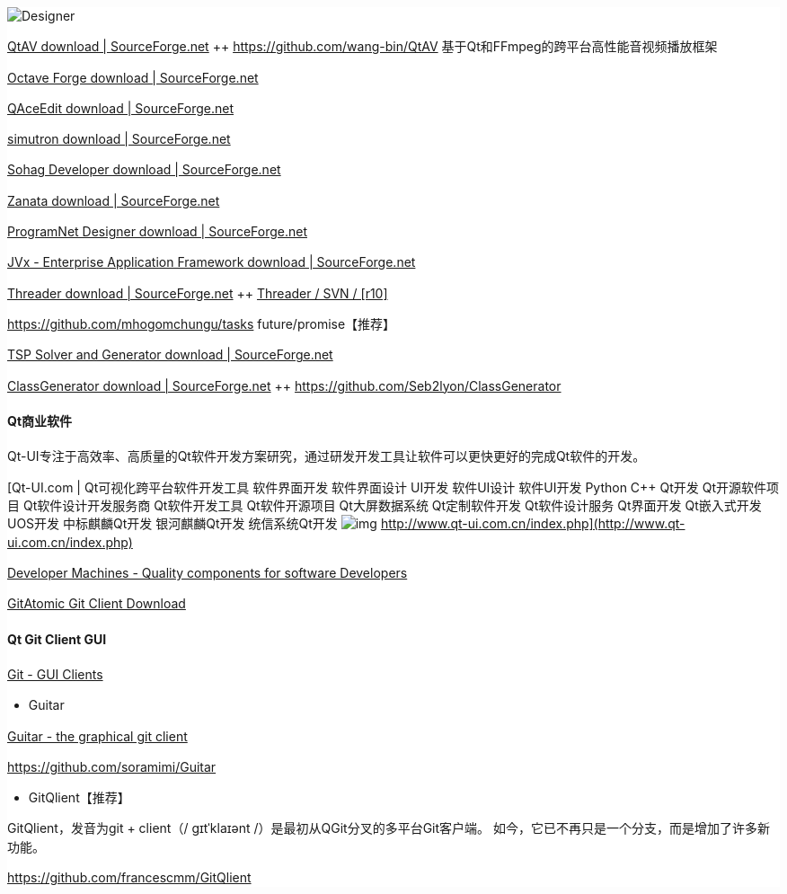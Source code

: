![Designer](https://i-blog.csdnimg.cn/blog_migrate/d9e4633145c98bd47043ed2d1195af21.png)

[QtAV download | SourceForge.net](https://sourceforge.net/projects/qtav/)
++ https://github.com/wang-bin/QtAV 基于Qt和FFmpeg的跨平台高性能音视频播放框架

[Octave Forge download | SourceForge.net](https://sourceforge.net/projects/octave/)

[QAceEdit download | SourceForge.net](https://sourceforge.net/projects/qaceedit/)

[simutron download | SourceForge.net](https://sourceforge.net/projects/simutron/)

[Sohag Developer download | SourceForge.net](https://sourceforge.net/projects/sohag-developer/)

[Zanata download | SourceForge.net](https://sourceforge.net/projects/zanata/)

[ProgramNet Designer download | SourceForge.net](https://sourceforge.net/projects/projectnetdesigner/)

[JVx - Enterprise Application Framework download | SourceForge.net](https://sourceforge.net/projects/jvx/)

[Threader download | SourceForge.net](https://sourceforge.net/projects/threader-qt/)
++ [Threader / SVN /
[r10]](https://sourceforge.net/p/threader-qt/svn/HEAD/tree/)

https://github.com/mhogomchungu/tasks future/promise【推荐】

[TSP Solver and Generator download | SourceForge.net](https://sourceforge.net/projects/tspsg/)

[ClassGenerator download | SourceForge.net](https://sourceforge.net/projects/class-generator/)
++ https://github.com/Seb2lyon/ClassGenerator

#### Qt商业软件

Qt-UI专注于高效率、高质量的Qt软件开发方案研究，通过研发开发工具让软件可以更快更好的完成Qt软件的开发。

[Qt-UI.com | Qt可视化跨平台软件开发工具 软件界面开发 软件界面设计 UI开发 软件UI设计 软件UI开发 Python C++ Qt开发 Qt开源软件项目 Qt软件设计开发服务商 Qt软件开发工具 Qt软件开源项目 Qt大屏数据系统 Qt定制软件开发 Qt软件设计服务 Qt界面开发 Qt嵌入式开发 UOS开发 中标麒麟Qt开发 银河麒麟Qt开发 统信系统Qt开发
![img](https://i-blog.csdnimg.cn/blog_migrate/fdeb1bc031e44197cbfd453474417673.png)
http://www.qt-ui.com.cn/index.php](http://www.qt-ui.com.cn/index.php)

[Developer Machines - Quality components for software Developers](https://www.devmachines.com/)

[GitAtomic Git Client Download](https://gitatomic.bitbucket.io/)

#### Qt Git Client GUI

[Git - GUI Clients](https://git-scm.com/downloads/guis)

* Guitar

[Guitar - the graphical git client](https://soramimi.github.io/Guitar/)

https://github.com/soramimi/Guitar

* GitQlient【推荐】

GitQlient，发音为git + client（/ gɪtˈklaɪənt /）是最初从QGit分叉的多平台Git客户端。 如今，它已不再只是一个分支，而是增加了许多新功能。

https://github.com/francescmm/GitQlient
